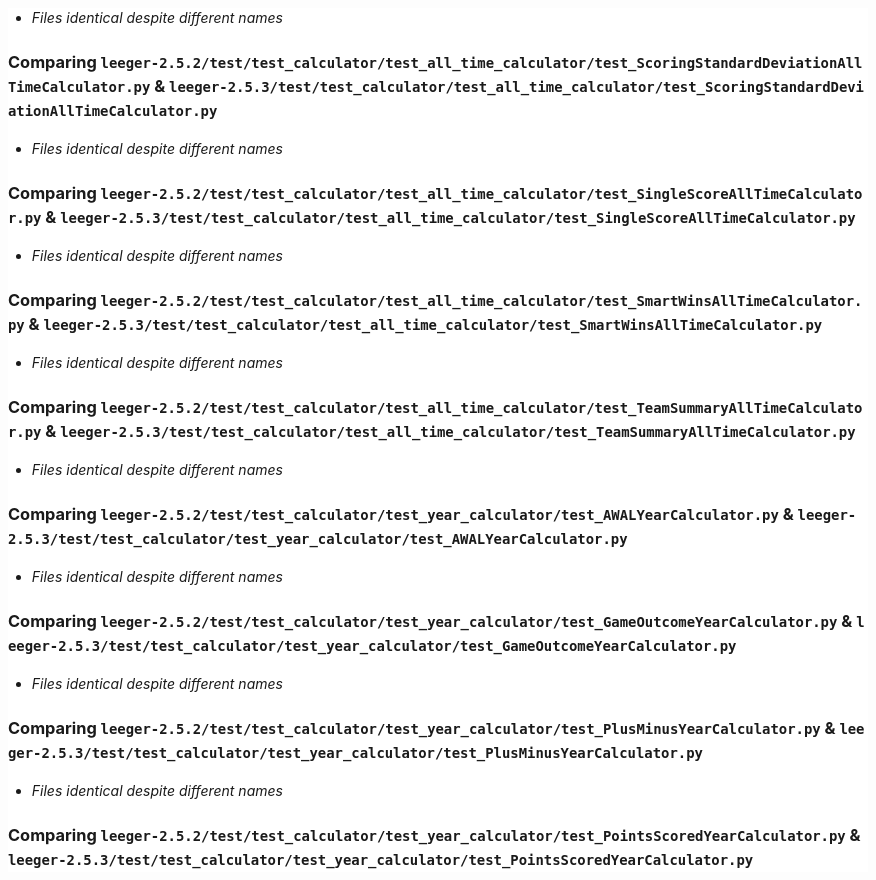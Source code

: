  * *Files identical despite different names*

### Comparing `leeger-2.5.2/test/test_calculator/test_all_time_calculator/test_ScoringStandardDeviationAllTimeCalculator.py` & `leeger-2.5.3/test/test_calculator/test_all_time_calculator/test_ScoringStandardDeviationAllTimeCalculator.py`

 * *Files identical despite different names*

### Comparing `leeger-2.5.2/test/test_calculator/test_all_time_calculator/test_SingleScoreAllTimeCalculator.py` & `leeger-2.5.3/test/test_calculator/test_all_time_calculator/test_SingleScoreAllTimeCalculator.py`

 * *Files identical despite different names*

### Comparing `leeger-2.5.2/test/test_calculator/test_all_time_calculator/test_SmartWinsAllTimeCalculator.py` & `leeger-2.5.3/test/test_calculator/test_all_time_calculator/test_SmartWinsAllTimeCalculator.py`

 * *Files identical despite different names*

### Comparing `leeger-2.5.2/test/test_calculator/test_all_time_calculator/test_TeamSummaryAllTimeCalculator.py` & `leeger-2.5.3/test/test_calculator/test_all_time_calculator/test_TeamSummaryAllTimeCalculator.py`

 * *Files identical despite different names*

### Comparing `leeger-2.5.2/test/test_calculator/test_year_calculator/test_AWALYearCalculator.py` & `leeger-2.5.3/test/test_calculator/test_year_calculator/test_AWALYearCalculator.py`

 * *Files identical despite different names*

### Comparing `leeger-2.5.2/test/test_calculator/test_year_calculator/test_GameOutcomeYearCalculator.py` & `leeger-2.5.3/test/test_calculator/test_year_calculator/test_GameOutcomeYearCalculator.py`

 * *Files identical despite different names*

### Comparing `leeger-2.5.2/test/test_calculator/test_year_calculator/test_PlusMinusYearCalculator.py` & `leeger-2.5.3/test/test_calculator/test_year_calculator/test_PlusMinusYearCalculator.py`

 * *Files identical despite different names*

### Comparing `leeger-2.5.2/test/test_calculator/test_year_calculator/test_PointsScoredYearCalculator.py` & `leeger-2.5.3/test/test_calculator/test_year_calculator/test_PointsScoredYearCalculator.py`
